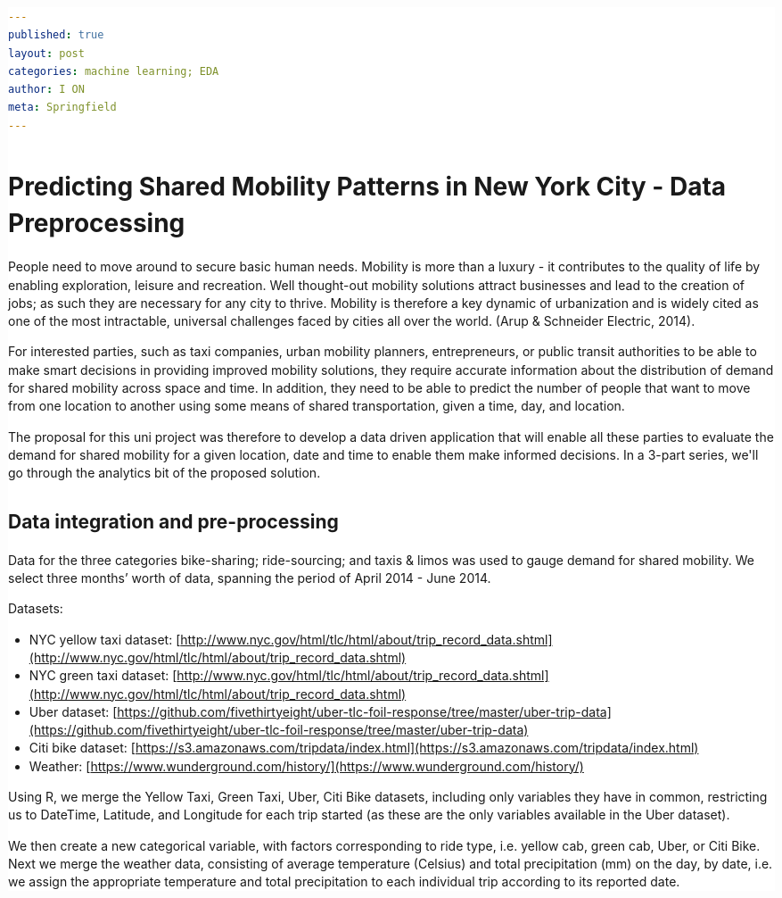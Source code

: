 ```yaml
---
published: true
layout: post
categories: machine learning; EDA
author: I ON
meta: Springfield
---
```

# Predicting Shared Mobility Patterns in New York City - Data Preprocessing

People need to move around to secure basic human needs. Mobility is more than a luxury - it contributes to the quality of life by enabling exploration, leisure and recreation. Well thought-out mobility solutions attract businesses and lead to the creation of jobs; as such they are necessary for any city to thrive. Mobility is therefore a key dynamic of urbanization and is widely cited as one of the most intractable, universal challenges faced by cities all over the world. (Arup & Schneider Electric, 2014).

For interested parties, such as taxi companies, urban mobility planners, entrepreneurs, or public transit authorities to be able to make smart decisions in providing improved mobility solutions, they require accurate information about the distribution of demand for shared mobility across space and time. In addition, they need to be able to predict the number of people that want to move from one location to another using some means of shared transportation, given a time, day, and location.

The proposal for this uni project was therefore to develop a data driven application that will enable all these parties to evaluate the demand for shared mobility for a given location, date and time to enable them make informed decisions. In a 3-part series, we'll go through the analytics bit of the proposed solution.


## Data integration and pre-processing
Data for the three categories bike-sharing; ride-sourcing; and taxis & limos was used to gauge demand for shared mobility. We select three months’ worth of data, spanning the period of April 2014 - June 2014.

Datasets:
-	NYC yellow taxi dataset: [http://www.nyc.gov/html/tlc/html/about/trip_record_data.shtml](http://www.nyc.gov/html/tlc/html/about/trip_record_data.shtml)
-	NYC green taxi dataset: [http://www.nyc.gov/html/tlc/html/about/trip_record_data.shtml](http://www.nyc.gov/html/tlc/html/about/trip_record_data.shtml)
-	Uber dataset: [https://github.com/fivethirtyeight/uber-tlc-foil-response/tree/master/uber-trip-data](https://github.com/fivethirtyeight/uber-tlc-foil-response/tree/master/uber-trip-data)
-	Citi bike dataset: [https://s3.amazonaws.com/tripdata/index.html](https://s3.amazonaws.com/tripdata/index.html)
-	Weather: [https://www.wunderground.com/history/](https://www.wunderground.com/history/)

Using R, we merge the Yellow Taxi, Green Taxi, Uber, Citi Bike datasets, including only variables they have in common, restricting us to DateTime, Latitude, and Longitude for each trip started (as these are the only variables available in the Uber dataset). 

We then create a new categorical variable, with factors corresponding to ride type, i.e. yellow cab, green cab, Uber, or Citi Bike. Next we merge the weather data, consisting of average temperature (Celsius) and total precipitation (mm) on the day, by date, i.e. we assign the appropriate temperature and total precipitation to each individual trip according to its reported date.
